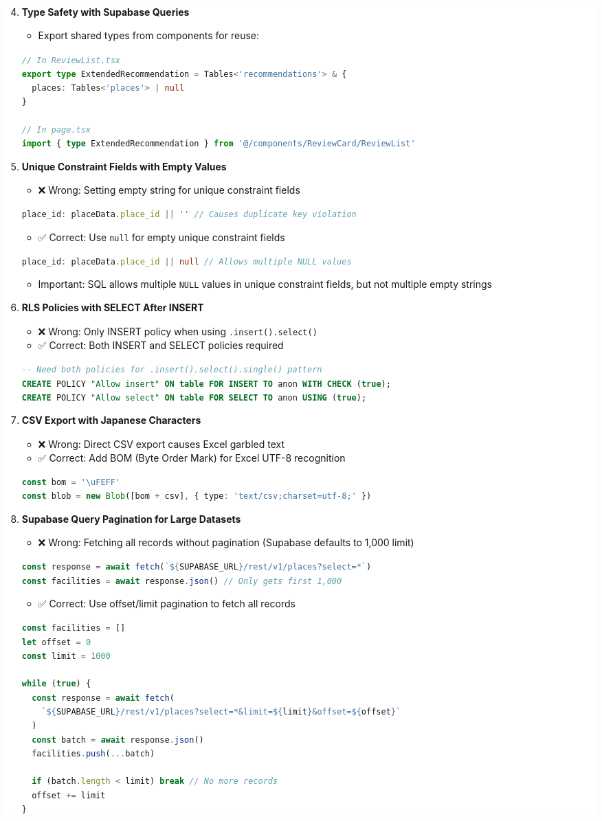 4. **Type Safety with Supabase Queries**
   - Export shared types from components for reuse:
   ```typescript
   // In ReviewList.tsx
   export type ExtendedRecommendation = Tables<'recommendations'> & {
     places: Tables<'places'> | null
   }

   // In page.tsx
   import { type ExtendedRecommendation } from '@/components/ReviewCard/ReviewList'
   ```

5. **Unique Constraint Fields with Empty Values**
   - ❌ Wrong: Setting empty string for unique constraint fields
   ```typescript
   place_id: placeData.place_id || '' // Causes duplicate key violation
   ```
   - ✅ Correct: Use `null` for empty unique constraint fields
   ```typescript
   place_id: placeData.place_id || null // Allows multiple NULL values
   ```
   - Important: SQL allows multiple `NULL` values in unique constraint fields, but not multiple empty strings

6. **RLS Policies with SELECT After INSERT**
   - ❌ Wrong: Only INSERT policy when using `.insert().select()`
   - ✅ Correct: Both INSERT and SELECT policies required
   ```sql
   -- Need both policies for .insert().select().single() pattern
   CREATE POLICY "Allow insert" ON table FOR INSERT TO anon WITH CHECK (true);
   CREATE POLICY "Allow select" ON table FOR SELECT TO anon USING (true);
   ```

7. **CSV Export with Japanese Characters**
   - ❌ Wrong: Direct CSV export causes Excel garbled text
   - ✅ Correct: Add BOM (Byte Order Mark) for Excel UTF-8 recognition
   ```typescript
   const bom = '\uFEFF'
   const blob = new Blob([bom + csv], { type: 'text/csv;charset=utf-8;' })
   ```

8. **Supabase Query Pagination for Large Datasets**
   - ❌ Wrong: Fetching all records without pagination (Supabase defaults to 1,000 limit)
   ```typescript
   const response = await fetch(`${SUPABASE_URL}/rest/v1/places?select=*`)
   const facilities = await response.json() // Only gets first 1,000
   ```
   - ✅ Correct: Use offset/limit pagination to fetch all records
   ```typescript
   const facilities = []
   let offset = 0
   const limit = 1000

   while (true) {
     const response = await fetch(
       `${SUPABASE_URL}/rest/v1/places?select=*&limit=${limit}&offset=${offset}`
     )
     const batch = await response.json()
     facilities.push(...batch)

     if (batch.length < limit) break // No more records
     offset += limit
   }
   ```

